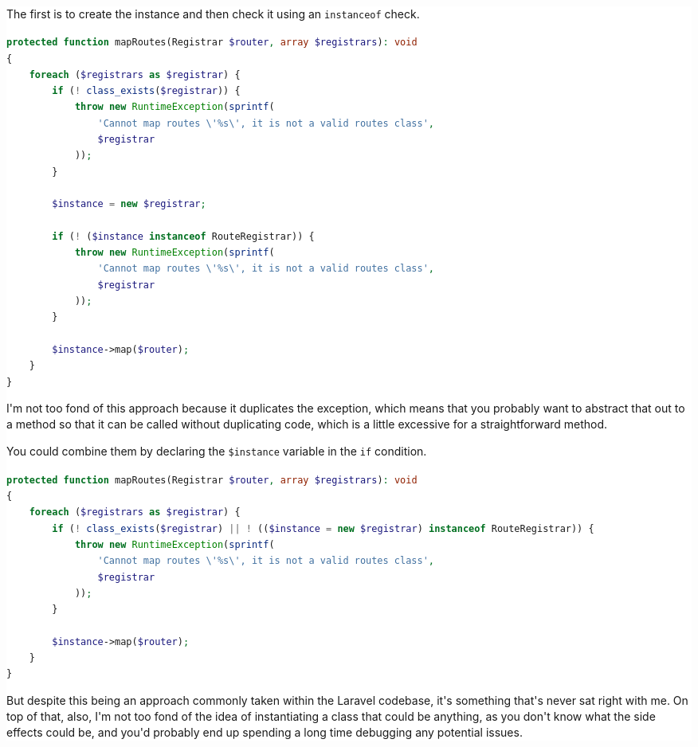 The first is to create the instance and then check it using an `instanceof` check.

```php
protected function mapRoutes(Registrar $router, array $registrars): void
{
    foreach ($registrars as $registrar) {
        if (! class_exists($registrar)) {
            throw new RuntimeException(sprintf(
                'Cannot map routes \'%s\', it is not a valid routes class',
                $registrar
            ));
        }
        
        $instance = new $registrar;
        
        if (! ($instance instanceof RouteRegistrar)) {
            throw new RuntimeException(sprintf(
                'Cannot map routes \'%s\', it is not a valid routes class',
                $registrar
            ));
        }
        
        $instance->map($router);
    }
}
```

I'm not too fond of this approach because it duplicates the exception, which means that you probably want to abstract that out to a method so that it can be called without duplicating code, which is a little excessive for a straightforward method.

You could combine them by declaring the `$instance` variable in the `if` condition.

```php
protected function mapRoutes(Registrar $router, array $registrars): void
{
    foreach ($registrars as $registrar) {
        if (! class_exists($registrar) || ! (($instance = new $registrar) instanceof RouteRegistrar)) {
            throw new RuntimeException(sprintf(
                'Cannot map routes \'%s\', it is not a valid routes class',
                $registrar
            ));
        }
        
        $instance->map($router);
    }
}
```

But despite this being an approach commonly taken within the Laravel codebase, it's something that's never sat right with me. On top of that, also, I'm not too fond of the idea of instantiating a class that could be anything, as you don't know what the side effects could be, and you'd probably end up spending a long time debugging any potential issues.
